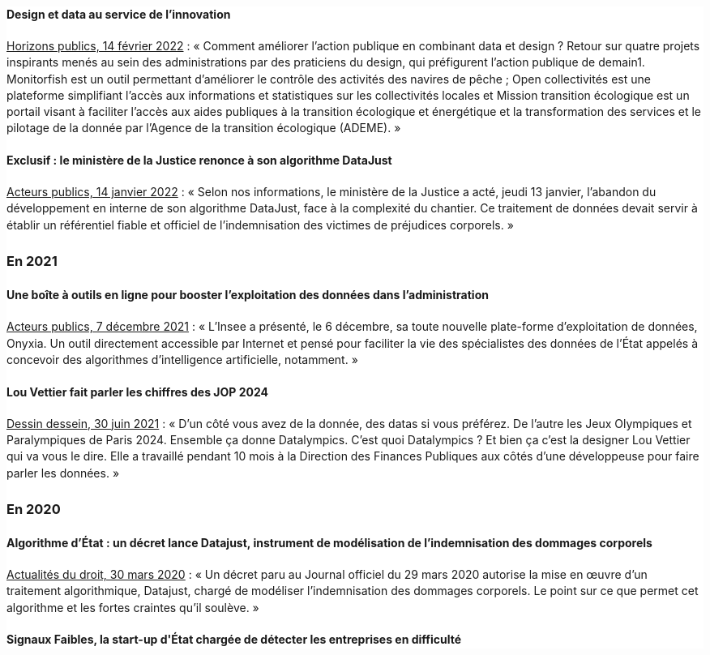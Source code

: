 #### Design et data au service de l’innovation

[Horizons publics, 14 février 2022](https://www.horizonspublics.fr/numerique/design-et-data-au-service-de-linnovation) : « Comment améliorer l’action publique en combinant data et design ? Retour sur quatre projets inspirants menés au sein des administrations par des praticiens du design, qui préfigurent l’action publique de demain1. Monitorfish est un outil permettant d’améliorer le contrôle des activités des navires de pêche ; Open collectivités est une plateforme simplifiant l’accès aux informations et statistiques sur les collectivités locales et Mission transition écologique est un portail visant à faciliter l’accès aux aides publiques à la transition écologique et énergétique et la transformation des services et le pilotage de la donnée par l’Agence de la transition écologique (ADEME). »

#### Exclusif : le ministère de la Justice renonce à son algorithme DataJust

[Acteurs publics, 14 janvier 2022](https://acteurspublics.fr/articles/exclusif-le-ministere-de-la-justice-renonce-a-son-algorithme-datajust) : « Selon nos informations, le ministère de la Justice a acté, jeudi 13 janvier, l’abandon du développement en interne de son algorithme DataJust, face à la complexité du chantier. Ce traitement de données devait servir à établir un référentiel fiable et officiel de l’indemnisation des victimes de préjudices corporels. »

### En 2021

#### Une boîte à outils en ligne pour booster l’exploitation des données dans l’administration

[Acteurs publics, 7 décembre 2021](https://acteurspublics.fr/articles/une-boite-a-outils-en-ligne-pour-booster-lexploitation-des-donnees-dans-ladministration) : « L’Insee a présenté, le 6 décembre, sa toute nouvelle plate-forme d’exploitation de données, Onyxia. Un outil directement accessible par Internet et pensé pour faciliter la vie des spécialistes des données de l’État appelés à concevoir des algorithmes d’intelligence artificielle, notamment. »

#### Lou Vettier fait parler les chiffres des JOP 2024

[Dessin dessein, 30 juin 2021](https://soundcloud.com/user-804925852/dessin-dessein-ep26-sport-partie-3-lou-vettier-fait-parler-les-chiffres-des-jop-2024) : « D’un côté vous avez de la donnée, des datas si vous préférez. De l’autre les Jeux Olympiques et Paralympiques de Paris 2024. Ensemble ça donne Datalympics. C’est quoi Datalympics ? Et bien ça c’est la designer Lou Vettier qui va vous le dire. Elle a travaillé pendant 10 mois à la Direction des Finances Publiques aux côtés d’une développeuse pour faire parler les données. »

### En 2020

#### Algorithme d’État : un décret lance Datajust, instrument de modélisation de l’indemnisation des dommages corporels

[Actualités du droit, 30 mars 2020](https://www.actualitesdudroit.fr/browse/tech-droit/intelligence-artificielle/26682/algorithme-d-etat-un-decret-lance-datajust-instrument-de-modelisation-de-l-indemnisation-des-dommages-corporels) : « Un décret paru au Journal officiel du 29 mars 2020 autorise la mise en œuvre d’un traitement algorithmique, Datajust, chargé de modéliser l’indemnisation des dommages corporels. Le point sur ce que permet cet algorithme et les fortes craintes qu’il soulève. »

#### Signaux Faibles, la start-up d'État chargée de détecter les entreprises en difficulté

